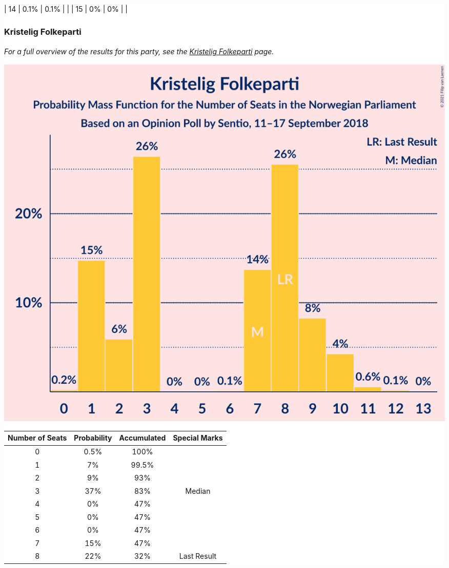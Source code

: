 | 14 | 0.1% | 0.1% |  |
| 15 | 0% | 0% |  |

### Kristelig Folkeparti

*For a full overview of the results for this party, see the [Kristelig Folkeparti](party-kristeligfolkeparti.html) page.*

![Graph with seats probability mass function not yet produced](2018-09-17-Sentio-seats-pmf-kristeligfolkeparti.png "Seats Probability Mass Function")

| Number of Seats | Probability | Accumulated | Special Marks |
|:---------------:|:-----------:|:-----------:|:-------------:|
| 0 | 0.5% | 100% |  |
| 1 | 7% | 99.5% |  |
| 2 | 9% | 93% |  |
| 3 | 37% | 83% | Median |
| 4 | 0% | 47% |  |
| 5 | 0% | 47% |  |
| 6 | 0% | 47% |  |
| 7 | 15% | 47% |  |
| 8 | 22% | 32% | Last Result |
